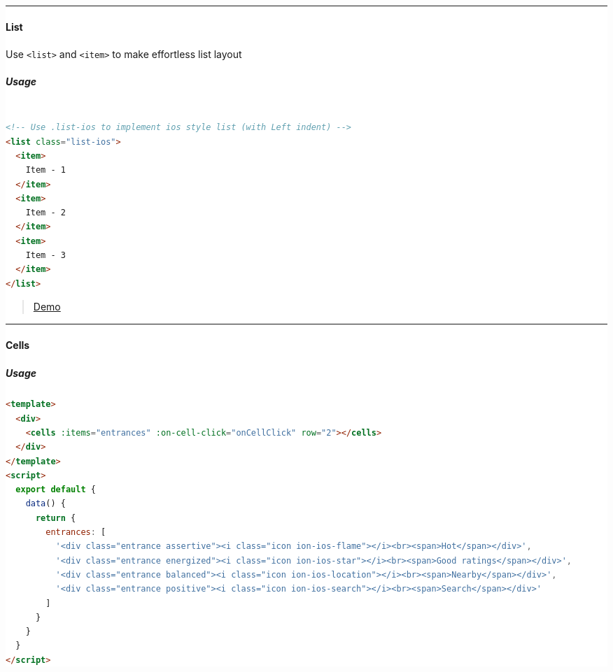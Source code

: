 ----------

#### List

Use `<list>` and `<item>` to make effortless list layout

##### Usage

```html

<!-- Use .list-ios to implement ios style list (with Left indent) -->
<list class="list-ios">
  <item>
    Item - 1
  </item>
  <item>
    Item - 2
  </item>
  <item>
    Item - 3
  </item>
</list>

```

> [Demo](https://wangdahoo.github.io/vonic-documents/demo/#/List)

----------

#### Cells

##### Usage

```html
<template>
  <div>
    <cells :items="entrances" :on-cell-click="onCellClick" row="2"></cells>
  </div>
</template>
<script>
  export default {
    data() {
      return {
        entrances: [
          '<div class="entrance assertive"><i class="icon ion-ios-flame"></i><br><span>Hot</span></div>',
          '<div class="entrance energized"><i class="icon ion-ios-star"></i><br><span>Good ratings</span></div>',
          '<div class="entrance balanced"><i class="icon ion-ios-location"></i><br><span>Nearby</span></div>',
          '<div class="entrance positive"><i class="icon ion-ios-search"></i><br><span>Search</span></div>'
        ]
      }
    }
  }
</script>
```
